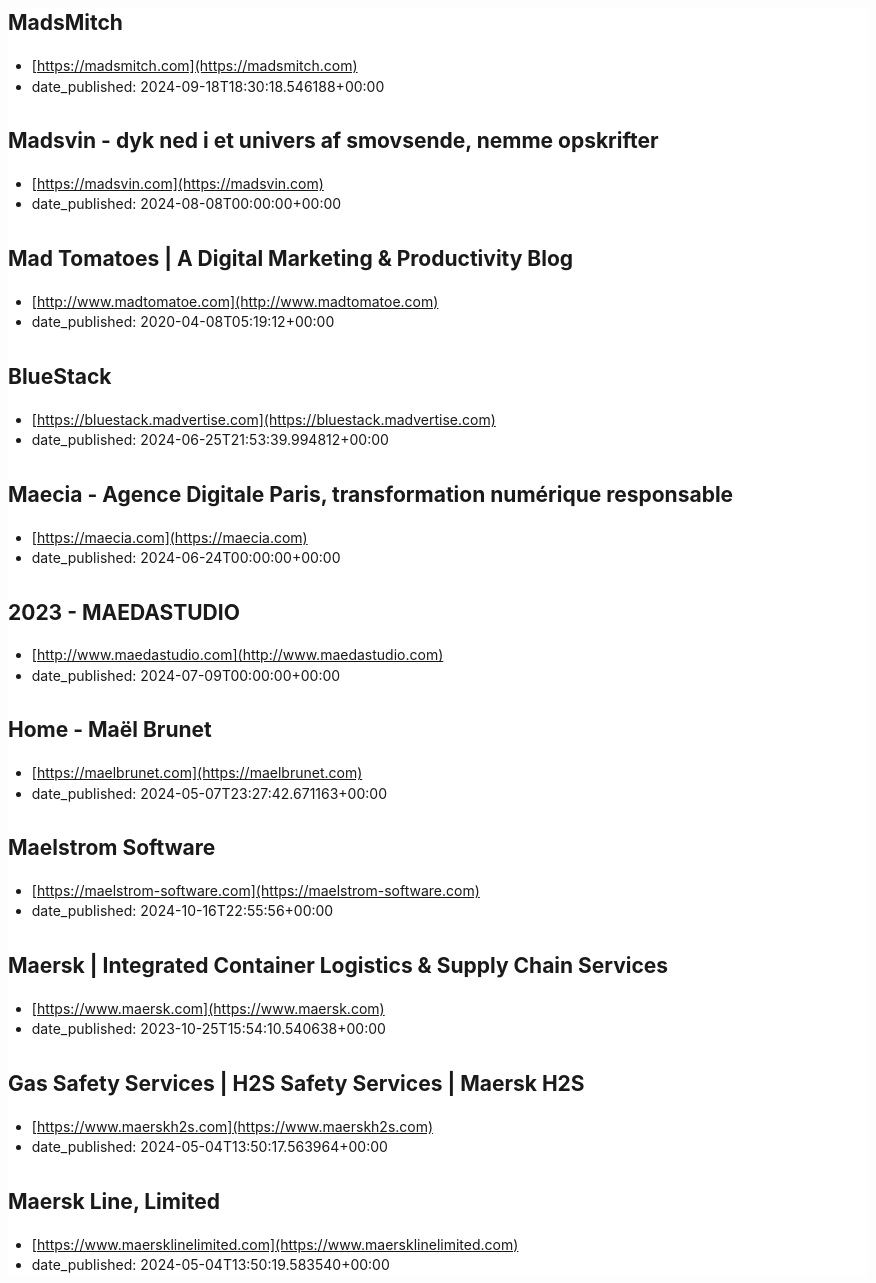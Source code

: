  ## MadsMitch
 - [https://madsmitch.com](https://madsmitch.com)
 - date_published: 2024-09-18T18:30:18.546188+00:00

 ## Madsvin - dyk ned i et univers af smovsende, nemme opskrifter
 - [https://madsvin.com](https://madsvin.com)
 - date_published: 2024-08-08T00:00:00+00:00

 ## Mad Tomatoes | A Digital Marketing & Productivity Blog
 - [http://www.madtomatoe.com](http://www.madtomatoe.com)
 - date_published: 2020-04-08T05:19:12+00:00

 ## BlueStack
 - [https://bluestack.madvertise.com](https://bluestack.madvertise.com)
 - date_published: 2024-06-25T21:53:39.994812+00:00

 ## Maecia - Agence Digitale Paris, transformation numérique responsable
 - [https://maecia.com](https://maecia.com)
 - date_published: 2024-06-24T00:00:00+00:00

 ## 2023 - MAEDASTUDIO
 - [http://www.maedastudio.com](http://www.maedastudio.com)
 - date_published: 2024-07-09T00:00:00+00:00

 ## Home - Maël Brunet
 - [https://maelbrunet.com](https://maelbrunet.com)
 - date_published: 2024-05-07T23:27:42.671163+00:00

 ## Maelstrom Software
 - [https://maelstrom-software.com](https://maelstrom-software.com)
 - date_published: 2024-10-16T22:55:56+00:00

 ## Maersk | Integrated Container Logistics & Supply Chain Services
 - [https://www.maersk.com](https://www.maersk.com)
 - date_published: 2023-10-25T15:54:10.540638+00:00

 ## Gas Safety Services | H2S Safety Services | Maersk H2S
 - [https://www.maerskh2s.com](https://www.maerskh2s.com)
 - date_published: 2024-05-04T13:50:17.563964+00:00

 ## Maersk Line, Limited
 - [https://www.maersklinelimited.com](https://www.maersklinelimited.com)
 - date_published: 2024-05-04T13:50:19.583540+00:00
